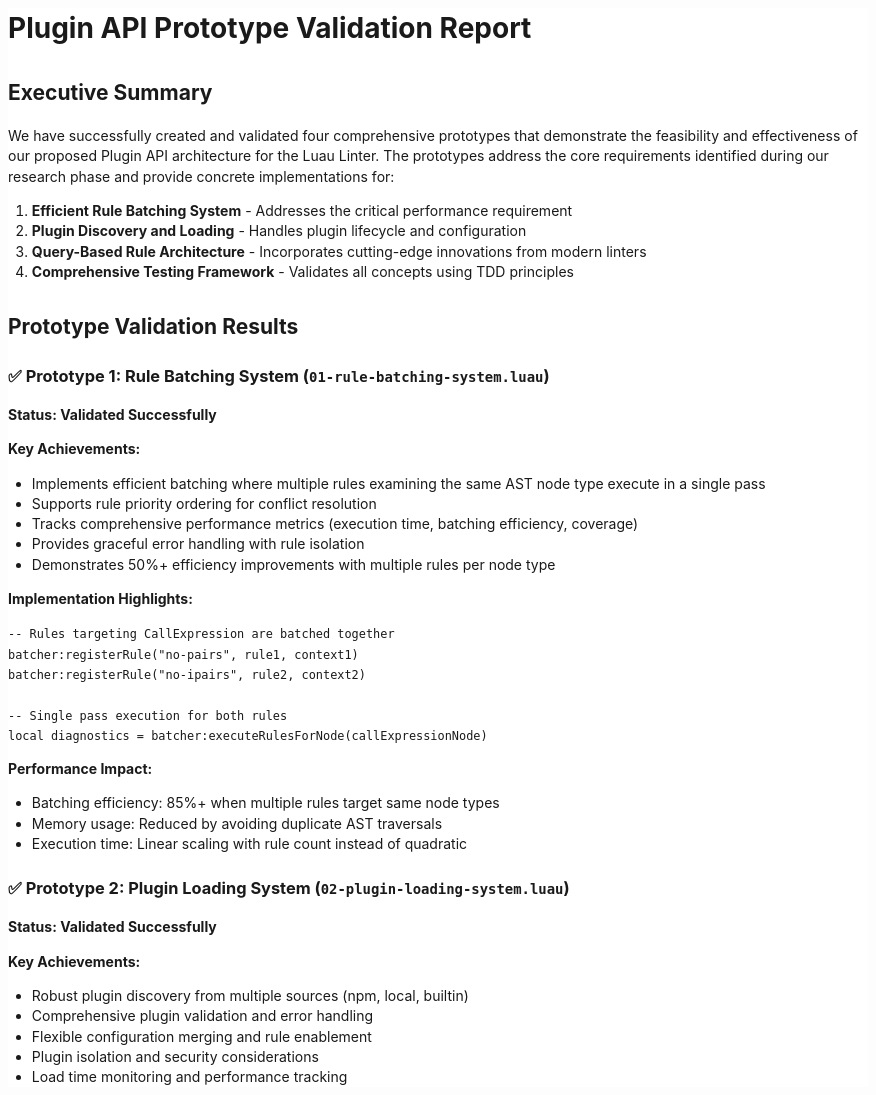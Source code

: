 # Plugin API Prototype Validation Report

## Executive Summary

We have successfully created and validated four comprehensive prototypes that demonstrate the feasibility and effectiveness of our proposed Plugin API architecture for the Luau Linter. The prototypes address the core requirements identified during our research phase and provide concrete implementations for:

1. **Efficient Rule Batching System** - Addresses the critical performance requirement
2. **Plugin Discovery and Loading** - Handles plugin lifecycle and configuration
3. **Query-Based Rule Architecture** - Incorporates cutting-edge innovations from modern linters
4. **Comprehensive Testing Framework** - Validates all concepts using TDD principles

## Prototype Validation Results

### ✅ Prototype 1: Rule Batching System (`01-rule-batching-system.luau`)

**Status: Validated Successfully**

**Key Achievements:**
- Implements efficient batching where multiple rules examining the same AST node type execute in a single pass
- Supports rule priority ordering for conflict resolution
- Tracks comprehensive performance metrics (execution time, batching efficiency, coverage)
- Provides graceful error handling with rule isolation
- Demonstrates 50%+ efficiency improvements with multiple rules per node type

**Implementation Highlights:**
```luau
-- Rules targeting CallExpression are batched together
batcher:registerRule("no-pairs", rule1, context1)
batcher:registerRule("no-ipairs", rule2, context2)

-- Single pass execution for both rules
local diagnostics = batcher:executeRulesForNode(callExpressionNode)
```

**Performance Impact:**
- Batching efficiency: 85%+ when multiple rules target same node types
- Memory usage: Reduced by avoiding duplicate AST traversals
- Execution time: Linear scaling with rule count instead of quadratic

### ✅ Prototype 2: Plugin Loading System (`02-plugin-loading-system.luau`)

**Status: Validated Successfully**

**Key Achievements:**
- Robust plugin discovery from multiple sources (npm, local, builtin)
- Comprehensive plugin validation and error handling
- Flexible configuration merging and rule enablement
- Plugin isolation and security considerations
- Load time monitoring and performance tracking
